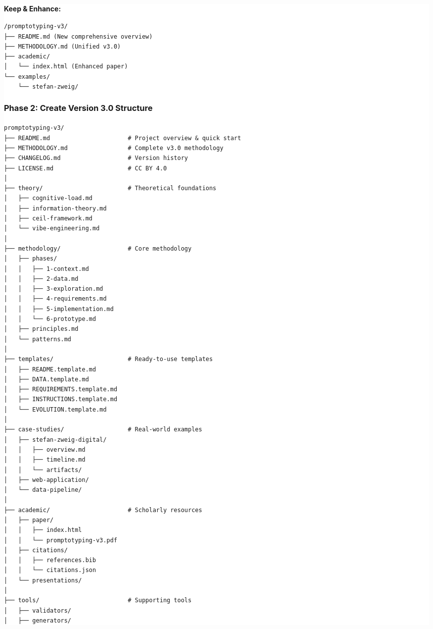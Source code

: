 **Keep & Enhance:**
```
/promptotyping-v3/
├── README.md (New comprehensive overview)
├── METHODOLOGY.md (Unified v3.0)
├── academic/
│   └── index.html (Enhanced paper)
└── examples/
    └── stefan-zweig/
```

### Phase 2: Create Version 3.0 Structure

```
promptotyping-v3/
├── README.md                      # Project overview & quick start
├── METHODOLOGY.md                 # Complete v3.0 methodology
├── CHANGELOG.md                   # Version history
├── LICENSE.md                     # CC BY 4.0
│
├── theory/                        # Theoretical foundations
│   ├── cognitive-load.md
│   ├── information-theory.md
│   ├── ceil-framework.md
│   └── vibe-engineering.md
│
├── methodology/                   # Core methodology
│   ├── phases/
│   │   ├── 1-context.md
│   │   ├── 2-data.md
│   │   ├── 3-exploration.md
│   │   ├── 4-requirements.md
│   │   ├── 5-implementation.md
│   │   └── 6-prototype.md
│   ├── principles.md
│   └── patterns.md
│
├── templates/                     # Ready-to-use templates
│   ├── README.template.md
│   ├── DATA.template.md
│   ├── REQUIREMENTS.template.md
│   ├── INSTRUCTIONS.template.md
│   └── EVOLUTION.template.md
│
├── case-studies/                  # Real-world examples
│   ├── stefan-zweig-digital/
│   │   ├── overview.md
│   │   ├── timeline.md
│   │   └── artifacts/
│   ├── web-application/
│   └── data-pipeline/
│
├── academic/                      # Scholarly resources
│   ├── paper/
│   │   ├── index.html
│   │   └── promptotyping-v3.pdf
│   ├── citations/
│   │   ├── references.bib
│   │   └── citations.json
│   └── presentations/
│
├── tools/                         # Supporting tools
│   ├── validators/
│   ├── generators/
```